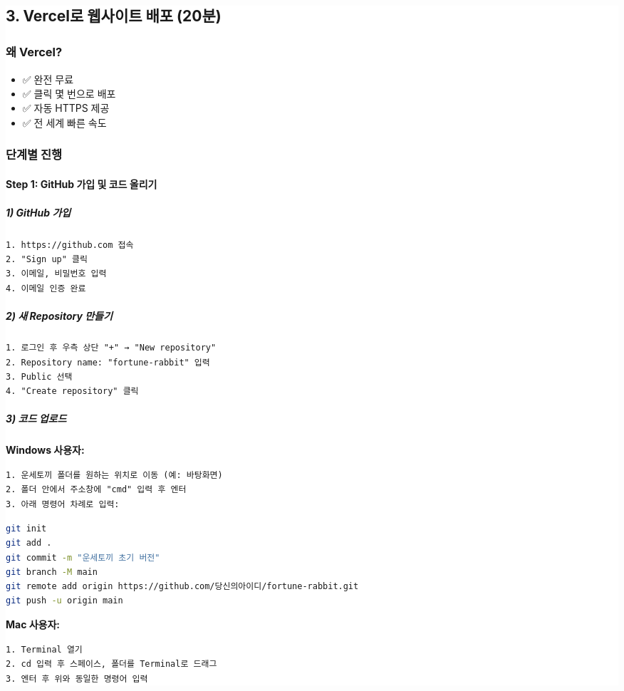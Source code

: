 
## 3. Vercel로 웹사이트 배포 (20분)

### 왜 Vercel?
- ✅ 완전 무료
- ✅ 클릭 몇 번으로 배포
- ✅ 자동 HTTPS 제공
- ✅ 전 세계 빠른 속도

### 단계별 진행

#### Step 1: GitHub 가입 및 코드 올리기

##### 1) GitHub 가입
```
1. https://github.com 접속
2. "Sign up" 클릭
3. 이메일, 비밀번호 입력
4. 이메일 인증 완료
```

##### 2) 새 Repository 만들기
```
1. 로그인 후 우측 상단 "+" → "New repository"
2. Repository name: "fortune-rabbit" 입력
3. Public 선택
4. "Create repository" 클릭
```

##### 3) 코드 업로드

**Windows 사용자:**
```
1. 운세토끼 폴더를 원하는 위치로 이동 (예: 바탕화면)
2. 폴더 안에서 주소창에 "cmd" 입력 후 엔터
3. 아래 명령어 차례로 입력:
```

```bash
git init
git add .
git commit -m "운세토끼 초기 버전"
git branch -M main
git remote add origin https://github.com/당신의아이디/fortune-rabbit.git
git push -u origin main
```

**Mac 사용자:**
```
1. Terminal 열기
2. cd 입력 후 스페이스, 폴더를 Terminal로 드래그
3. 엔터 후 위와 동일한 명령어 입력
```
